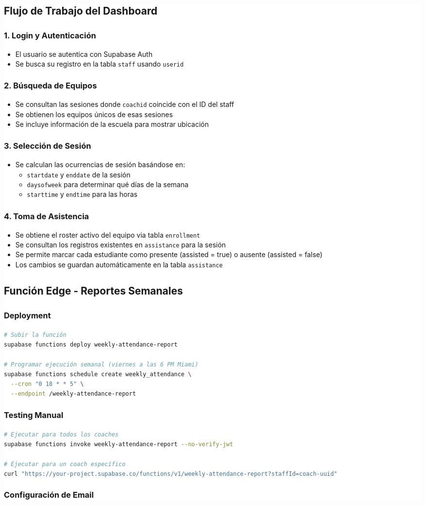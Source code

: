 ## Flujo de Trabajo del Dashboard

### 1. Login y Autenticación

- El usuario se autentica con Supabase Auth
- Se busca su registro en la tabla `staff` usando `userid`

### 2. Búsqueda de Equipos

- Se consultan las sesiones donde `coachid` coincide con el ID del staff
- Se obtienen los equipos únicos de esas sesiones
- Se incluye información de la escuela para mostrar ubicación

### 3. Selección de Sesión

- Se calculan las ocurrencias de sesión basándose en:
  - `startdate` y `enddate` de la sesión
  - `daysofweek` para determinar qué días de la semana
  - `starttime` y `endtime` para las horas

### 4. Toma de Asistencia

- Se obtiene el roster activo del equipo via tabla `enrollment`
- Se consultan los registros existentes en `assistance` para la sesión
- Se permite marcar cada estudiante como presente (assisted = true) o ausente (assisted = false)
- Los cambios se guardan automáticamente en la tabla `assistance`

## Función Edge - Reportes Semanales

### Deployment

```bash
# Subir la función
supabase functions deploy weekly-attendance-report

# Programar ejecución semanal (viernes a las 6 PM Miami)
supabase functions schedule create weekly_attendance \
  --cron "0 18 * * 5" \
  --endpoint /weekly-attendance-report
```

### Testing Manual

```bash
# Ejecutar para todos los coaches
supabase functions invoke weekly-attendance-report --no-verify-jwt

# Ejecutar para un coach específico
curl "https://your-project.supabase.co/functions/v1/weekly-attendance-report?staffId=coach-uuid"
```

### Configuración de Email
